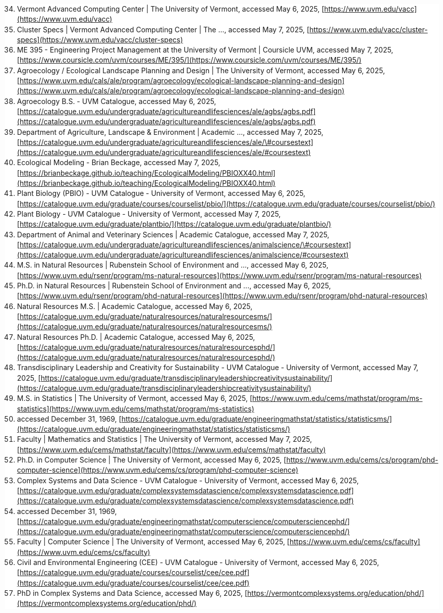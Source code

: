 34. Vermont Advanced Computing Center | The University of Vermont, accessed May 6, 2025, [https://www.uvm.edu/vacc](https://www.uvm.edu/vacc)  
35. Cluster Specs | Vermont Advanced Computing Center | The ..., accessed May 7, 2025, [https://www.uvm.edu/vacc/cluster-specs](https://www.uvm.edu/vacc/cluster-specs)  
36. ME 395 \- Engineering Project Management at the University of Vermont | Coursicle UVM, accessed May 7, 2025, [https://www.coursicle.com/uvm/courses/ME/395/](https://www.coursicle.com/uvm/courses/ME/395/)  
37. Agroecology / Ecological Landscape Planning and Design | The University of Vermont, accessed May 6, 2025, [https://www.uvm.edu/cals/ale/program/agroecology/ecological-landscape-planning-and-design](https://www.uvm.edu/cals/ale/program/agroecology/ecological-landscape-planning-and-design)  
38. Agroecology B.S. \- UVM Catalogue, accessed May 6, 2025, [https://catalogue.uvm.edu/undergraduate/agricultureandlifesciences/ale/agbs/agbs.pdf](https://catalogue.uvm.edu/undergraduate/agricultureandlifesciences/ale/agbs/agbs.pdf)  
39. Department of Agriculture, Landscape & Environment | Academic ..., accessed May 7, 2025, [https://catalogue.uvm.edu/undergraduate/agricultureandlifesciences/ale/\#coursestext](https://catalogue.uvm.edu/undergraduate/agricultureandlifesciences/ale/#coursestext)  
40. Ecological Modeling \- Brian Beckage, accessed May 7, 2025, [https://brianbeckage.github.io/teaching/EcologicalModeling/PBIOXX40.html](https://brianbeckage.github.io/teaching/EcologicalModeling/PBIOXX40.html)  
41. Plant Biology (PBIO) \- UVM Catalogue \- University of Vermont, accessed May 6, 2025, [https://catalogue.uvm.edu/graduate/courses/courselist/pbio/](https://catalogue.uvm.edu/graduate/courses/courselist/pbio/)  
42. Plant Biology \- UVM Catalogue \- University of Vermont, accessed May 7, 2025, [https://catalogue.uvm.edu/graduate/plantbio/](https://catalogue.uvm.edu/graduate/plantbio/)  
43. Department of Animal and Veterinary Sciences | Academic Catalogue, accessed May 7, 2025, [https://catalogue.uvm.edu/undergraduate/agricultureandlifesciences/animalscience/\#coursestext](https://catalogue.uvm.edu/undergraduate/agricultureandlifesciences/animalscience/#coursestext)  
44. M.S. in Natural Resources | Rubenstein School of Environment and ..., accessed May 6, 2025, [https://www.uvm.edu/rsenr/program/ms-natural-resources](https://www.uvm.edu/rsenr/program/ms-natural-resources)  
45. Ph.D. in Natural Resources | Rubenstein School of Environment and ..., accessed May 6, 2025, [https://www.uvm.edu/rsenr/program/phd-natural-resources](https://www.uvm.edu/rsenr/program/phd-natural-resources)  
46. Natural Resources M.S. | Academic Catalogue, accessed May 6, 2025, [https://catalogue.uvm.edu/graduate/naturalresources/naturalresourcesms/](https://catalogue.uvm.edu/graduate/naturalresources/naturalresourcesms/)  
47. Natural Resources Ph.D. | Academic Catalogue, accessed May 6, 2025, [https://catalogue.uvm.edu/graduate/naturalresources/naturalresourcesphd/](https://catalogue.uvm.edu/graduate/naturalresources/naturalresourcesphd/)  
48. Transdisciplinary Leadership and Creativity for Sustainability \- UVM Catalogue \- University of Vermont, accessed May 7, 2025, [https://catalogue.uvm.edu/graduate/transdisciplinaryleadershipcreativitysustainability/](https://catalogue.uvm.edu/graduate/transdisciplinaryleadershipcreativitysustainability/)  
49. M.S. in Statistics | The University of Vermont, accessed May 6, 2025, [https://www.uvm.edu/cems/mathstat/program/ms-statistics](https://www.uvm.edu/cems/mathstat/program/ms-statistics)  
50. accessed December 31, 1969, [https://catalogue.uvm.edu/graduate/engineeringmathstat/statistics/statisticsms/](https://catalogue.uvm.edu/graduate/engineeringmathstat/statistics/statisticsms/)  
51. Faculty | Mathematics and Statistics | The University of Vermont, accessed May 7, 2025, [https://www.uvm.edu/cems/mathstat/faculty](https://www.uvm.edu/cems/mathstat/faculty)  
52. Ph.D. in Computer Science | The University of Vermont, accessed May 6, 2025, [https://www.uvm.edu/cems/cs/program/phd-computer-science](https://www.uvm.edu/cems/cs/program/phd-computer-science)  
53. Complex Systems and Data Science \- UVM Catalogue \- University of Vermont, accessed May 6, 2025, [https://catalogue.uvm.edu/graduate/complexsystemsdatascience/complexsystemsdatascience.pdf](https://catalogue.uvm.edu/graduate/complexsystemsdatascience/complexsystemsdatascience.pdf)  
54. accessed December 31, 1969, [https://catalogue.uvm.edu/graduate/engineeringmathstat/computerscience/computersciencephd/](https://catalogue.uvm.edu/graduate/engineeringmathstat/computerscience/computersciencephd/)  
55. Faculty | Computer Science | The University of Vermont, accessed May 6, 2025, [https://www.uvm.edu/cems/cs/faculty](https://www.uvm.edu/cems/cs/faculty)  
56. Civil and Environmental Engineering (CEE) \- UVM Catalogue \- University of Vermont, accessed May 6, 2025, [https://catalogue.uvm.edu/graduate/courses/courselist/cee/cee.pdf](https://catalogue.uvm.edu/graduate/courses/courselist/cee/cee.pdf)  
57. PhD in Complex Systems and Data Science, accessed May 6, 2025, [https://vermontcomplexsystems.org/education/phd/](https://vermontcomplexsystems.org/education/phd/)  